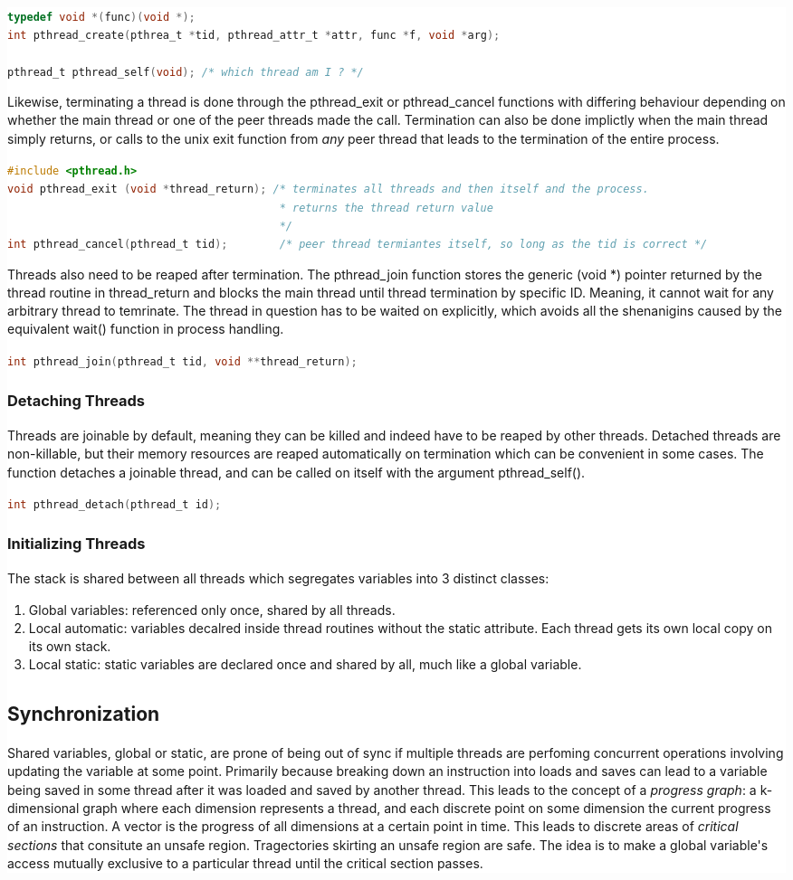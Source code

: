 ~~~c
typedef void *(func)(void *);
int pthread_create(pthrea_t *tid, pthread_attr_t *attr, func *f, void *arg);

pthread_t pthread_self(void); /* which thread am I ? */
~~~

Likewise, terminating a thread is done through the pthread_exit or pthread_cancel functions with differing behaviour depending on whether the main thread or one of the peer threads made the call. Termination can also be done implictly when the main thread simply returns, or calls to the unix exit function from *any* peer thread that leads to the termination of the entire process.

~~~c
#include <pthread.h>
void pthread_exit (void *thread_return); /* terminates all threads and then itself and the process.
                                          * returns the thread return value
                                          */
int pthread_cancel(pthread_t tid);        /* peer thread termiantes itself, so long as the tid is correct */

~~~

Threads also need to be reaped after termination. The pthread_join function stores the generic (void *) pointer returned by the thread routine in thread_return and blocks the main thread until thread termination by specific ID. Meaning, it cannot wait for any arbitrary thread to temrinate. The thread in question has to be waited on explicitly, which avoids all the shenanigins caused by the equivalent wait() function in process handling.

~~~c
int pthread_join(pthread_t tid, void **thread_return);
~~~

### Detaching Threads

Threads are joinable by default, meaning they can be killed and indeed have to be reaped by other threads. Detached threads are non-killable, but their memory resources are reaped automatically on termination which can be convenient in some cases. The function detaches a joinable thread, and can be called on itself with the argument pthread_self().

~~~c
int pthread_detach(pthread_t id);
~~~

### Initializing Threads

The stack is shared between all threads which segregates variables into 3 distinct classes:

1.  Global variables: referenced only once, shared by all threads.
2.  Local automatic: variables decalred inside thread routines without the static attribute. Each thread gets its own local copy on its own stack.
3.  Local static: static variables are declared once and shared by all, much like a global variable. 

## Synchronization

Shared variables, global or static, are prone of being out of sync if multiple threads are perfoming concurrent operations involving updating the variable at some point. Primarily because breaking down an instruction into loads and saves can lead to a variable being saved in some thread after it was loaded and saved by another thread. This leads to the concept of a *progress graph*: a k-dimensional graph where each dimension represents a thread, and each discrete point on some dimension the current progress of an instruction. A vector is the progress of all dimensions at a certain point in time. This leads to discrete areas of *critical sections* that consitute an unsafe region. Tragectories skirting an unsafe region are safe. The idea is to make a global variable's access mutually exclusive to a particular thread until the critical section passes.
